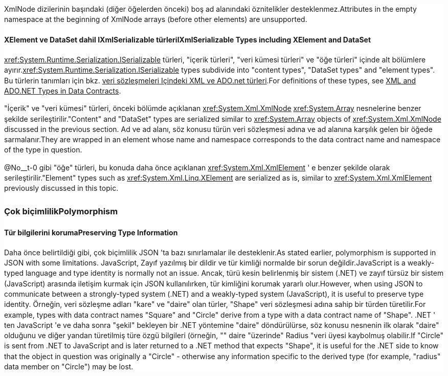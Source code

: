  <span data-ttu-id="ae27f-265">XmlNode dizilerinin başındaki (diğer öğelerden önceki) boş ad alanındaki öznitelikler desteklenmez.</span><span class="sxs-lookup"><span data-stu-id="ae27f-265">Attributes in the empty namespace at the beginning of XmlNode arrays (before other elements) are unsupported.</span></span>

#### <a name="ixmlserializable-types-including-xelement-and-dataset"></a><span data-ttu-id="ae27f-266">XElement ve DataSet dahil IXmlSerializable türleri</span><span class="sxs-lookup"><span data-stu-id="ae27f-266">IXmlSerializable Types including XElement and DataSet</span></span>

<span data-ttu-id="ae27f-267"><xref:System.Runtime.Serialization.ISerializable> türleri, "içerik türleri", "veri kümesi türleri" ve "öğe türleri" içinde alt bölümlere ayırır.</span><span class="sxs-lookup"><span data-stu-id="ae27f-267"><xref:System.Runtime.Serialization.ISerializable> types subdivide into "content types", "DataSet types" and "element types".</span></span> <span data-ttu-id="ae27f-268">Bu türlerin tanımları için bkz. [veri sözleşmeleri Içindeki XML ve ADO.net türleri](../../../../docs/framework/wcf/feature-details/xml-and-ado-net-types-in-data-contracts.md).</span><span class="sxs-lookup"><span data-stu-id="ae27f-268">For definitions of these types, see [XML and ADO.NET Types in Data Contracts](../../../../docs/framework/wcf/feature-details/xml-and-ado-net-types-in-data-contracts.md).</span></span>

<span data-ttu-id="ae27f-269">"İçerik" ve "veri kümesi" türleri, önceki bölümde açıklanan <xref:System.Xml.XmlNode> <xref:System.Array> nesnelerine benzer şekilde serileştirilir.</span><span class="sxs-lookup"><span data-stu-id="ae27f-269">"Content" and "DataSet" types are serialized similar to <xref:System.Array> objects of <xref:System.Xml.XmlNode> discussed in the previous section.</span></span> <span data-ttu-id="ae27f-270">Ad ve ad alanı, söz konusu türün veri sözleşmesi adına ve ad alanına karşılık gelen bir öğede sarmalanır.</span><span class="sxs-lookup"><span data-stu-id="ae27f-270">They are wrapped in an element whose name and namespace corresponds to the data contract name and namespace of the type in question.</span></span>

<span data-ttu-id="ae27f-271">@No__t-0 gibi "öğe" türleri, bu konuda daha önce açıklanan <xref:System.Xml.XmlElement> ' e benzer şekilde olarak serileştirilir.</span><span class="sxs-lookup"><span data-stu-id="ae27f-271">"Element" types such as <xref:System.Xml.Linq.XElement> are serialized as is, similar to <xref:System.Xml.XmlElement> previously discussed in this topic.</span></span>

### <a name="polymorphism"></a><span data-ttu-id="ae27f-272">Çok biçimlilik</span><span class="sxs-lookup"><span data-stu-id="ae27f-272">Polymorphism</span></span>

#### <a name="preserving-type-information"></a><span data-ttu-id="ae27f-273">Tür bilgilerini koruma</span><span class="sxs-lookup"><span data-stu-id="ae27f-273">Preserving Type Information</span></span>

<span data-ttu-id="ae27f-274">Daha önce belirtildiği gibi, çok biçimlilik JSON 'ta bazı sınırlamalar ile desteklenir.</span><span class="sxs-lookup"><span data-stu-id="ae27f-274">As stated earlier, polymorphism is supported in JSON with some limitations.</span></span> <span data-ttu-id="ae27f-275">JavaScript, Zayıf yazılmış bir dildir ve tür kimliği normalde bir sorun değildir.</span><span class="sxs-lookup"><span data-stu-id="ae27f-275">JavaScript is a weakly-typed language and type identity is normally not an issue.</span></span> <span data-ttu-id="ae27f-276">Ancak, türü kesin belirlenmiş bir sistem (.NET) ve zayıf türsüz bir sistem (JavaScript) arasında iletişim kurmak için JSON kullanılırken, tür kimliğini korumak yararlı olur.</span><span class="sxs-lookup"><span data-stu-id="ae27f-276">However, when using JSON to communicate between a strongly-typed system (.NET) and a weakly-typed system (JavaScript), it is useful to preserve type identity.</span></span> <span data-ttu-id="ae27f-277">Örneğin, veri sözleşme adları "kare" ve "daire" olan türler, "Shape" veri sözleşmesi adına sahip bir türden türetilir.</span><span class="sxs-lookup"><span data-stu-id="ae27f-277">For example, types with data contract names "Square" and "Circle" derive from a type with a data contract name of "Shape".</span></span> <span data-ttu-id="ae27f-278">.NET ' ten JavaScript 'e ve daha sonra "şekil" bekleyen bir .NET yöntemine "daire" döndürülürse, söz konusu nesnenin ilk olarak "daire" olduğunu ve diğer yandan türetilmiş türe özgü bilgileri (örneğin, "" daire "üzerinde" Radius "veri üyesi kaybolmuş olabilir.</span><span class="sxs-lookup"><span data-stu-id="ae27f-278">If "Circle" is sent from .NET to JavaScript and is later returned to a .NET method that expects "Shape", it is useful for the .NET side to know that the object in question was originally a "Circle" - otherwise any information specific to the derived type (for example, "radius" data member on "Circle") may be lost.</span></span>
